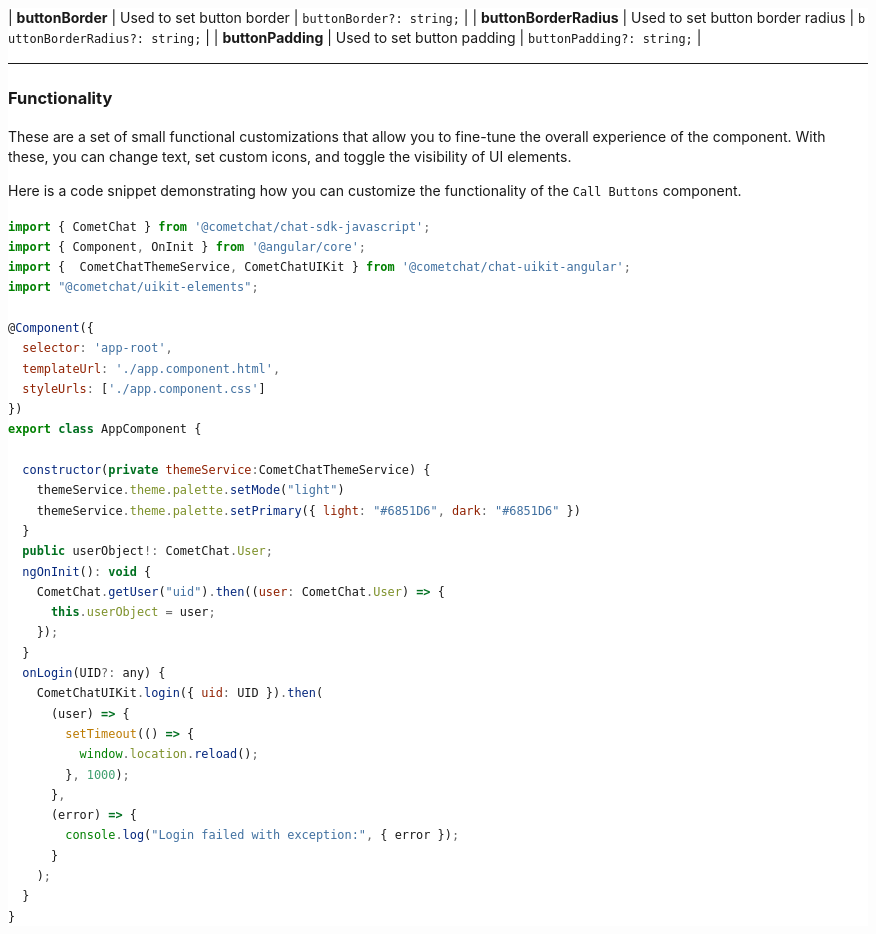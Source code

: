 | **buttonBorder**           | Used to set button border              | `buttonBorder?: string;`           |
| **buttonBorderRadius**     | Used to set button border radius       | `buttonBorderRadius?: string;`     |
| **buttonPadding**          | Used to set button padding             | `buttonPadding?: string;`          |

---

### Functionality

These are a set of small functional customizations that allow you to fine-tune the overall experience of the component. With these, you can change text, set custom icons, and toggle the visibility of UI elements.

Here is a code snippet demonstrating how you can customize the functionality of the `Call Buttons` component.

<Tabs>
<TabItem value="app.component.ts" label="app.component.ts">

```javascript
import { CometChat } from '@cometchat/chat-sdk-javascript';
import { Component, OnInit } from '@angular/core';
import {  CometChatThemeService, CometChatUIKit } from '@cometchat/chat-uikit-angular';
import "@cometchat/uikit-elements";

@Component({
  selector: 'app-root',
  templateUrl: './app.component.html',
  styleUrls: ['./app.component.css']
})
export class AppComponent {

  constructor(private themeService:CometChatThemeService) {
    themeService.theme.palette.setMode("light")
    themeService.theme.palette.setPrimary({ light: "#6851D6", dark: "#6851D6" })
  }
  public userObject!: CometChat.User;
  ngOnInit(): void {
    CometChat.getUser("uid").then((user: CometChat.User) => {
      this.userObject = user;
    });
  }
  onLogin(UID?: any) {
    CometChatUIKit.login({ uid: UID }).then(
      (user) => {
        setTimeout(() => {
          window.location.reload();
        }, 1000);
      },
      (error) => {
        console.log("Login failed with exception:", { error });
      }
    );
  }
}
```
